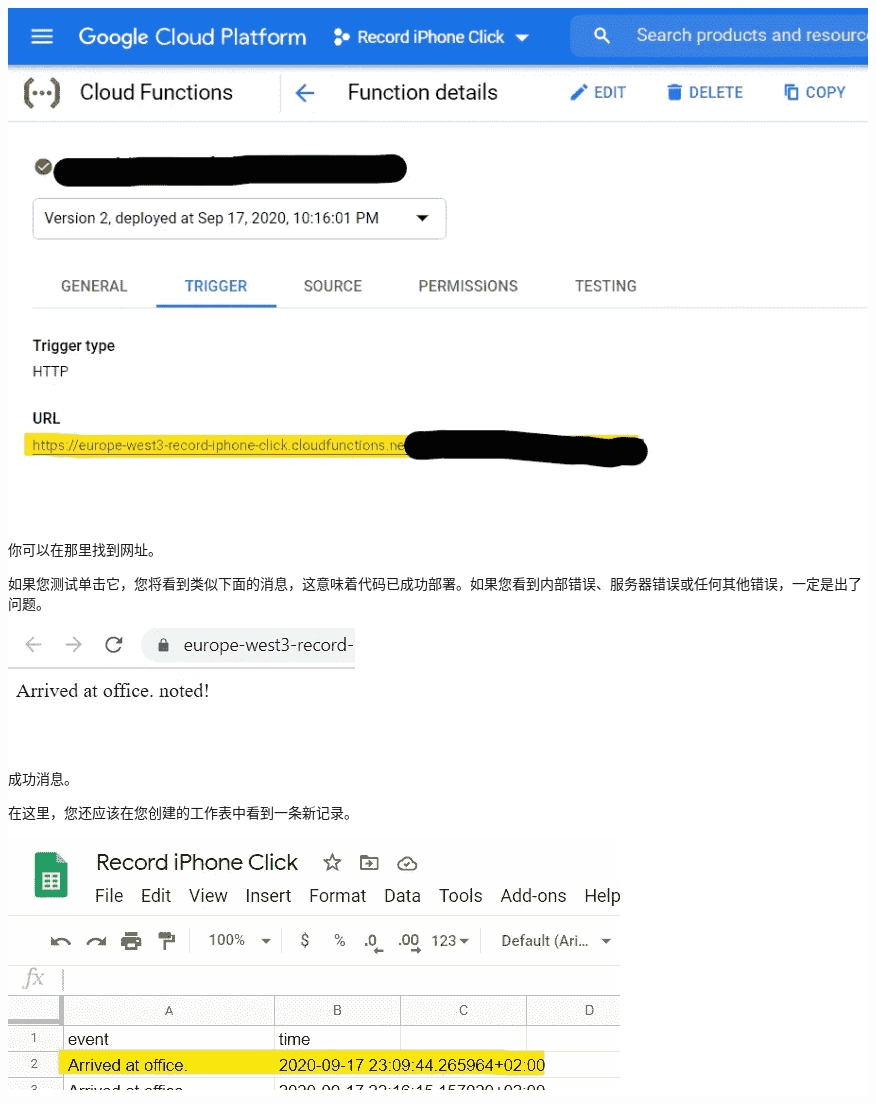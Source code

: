 ![](img/96d6da0a5c055ff6b77b0c1d849a29f6.png)

你可以在那里找到网址。

如果您测试单击它，您将看到类似下面的消息，这意味着代码已成功部署。如果您看到内部错误、服务器错误或任何其他错误，一定是出了问题。

![](img/58f930bbda23f591319232ac08519408.png)

成功消息。

在这里，您还应该在您创建的工作表中看到一条新记录。

![](img/7146c7dabb5d3ac9f932a8e05fd93aec.png)
